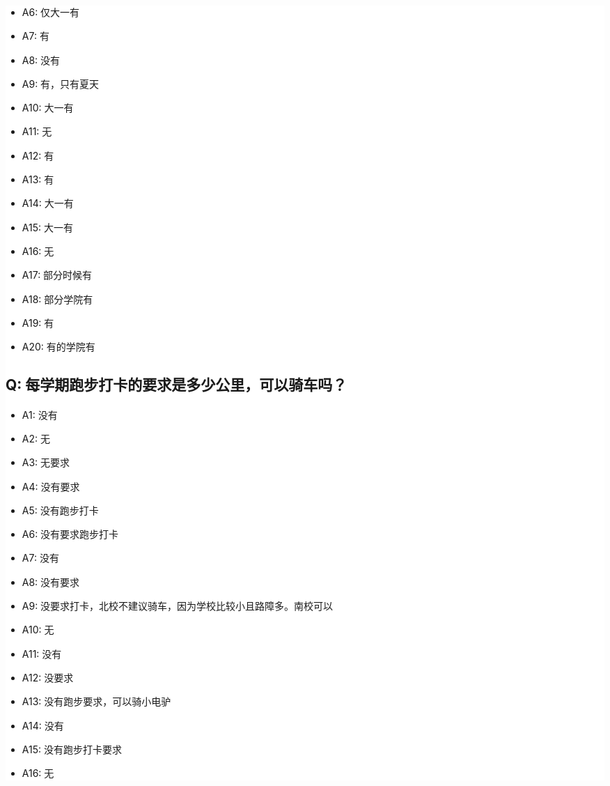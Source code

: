 - A6: 仅大一有

- A7: 有

- A8: 没有

- A9: 有，只有夏天

- A10: 大一有

- A11: 无

- A12: 有

- A13: 有

- A14: 大一有

- A15: 大一有

- A16: 无

- A17: 部分时候有

- A18: 部分学院有

- A19: 有

- A20: 有的学院有

## Q: 每学期跑步打卡的要求是多少公里，可以骑车吗？

- A1: 没有

- A2: 无

- A3: 无要求

- A4: 没有要求

- A5: 没有跑步打卡

- A6: 没有要求跑步打卡

- A7: 没有

- A8: 没有要求

- A9: 没要求打卡，北校不建议骑车，因为学校比较小且路障多。南校可以

- A10: 无

- A11: 没有

- A12: 没要求

- A13: 没有跑步要求，可以骑小电驴

- A14: 没有

- A15: 没有跑步打卡要求

- A16: 无

